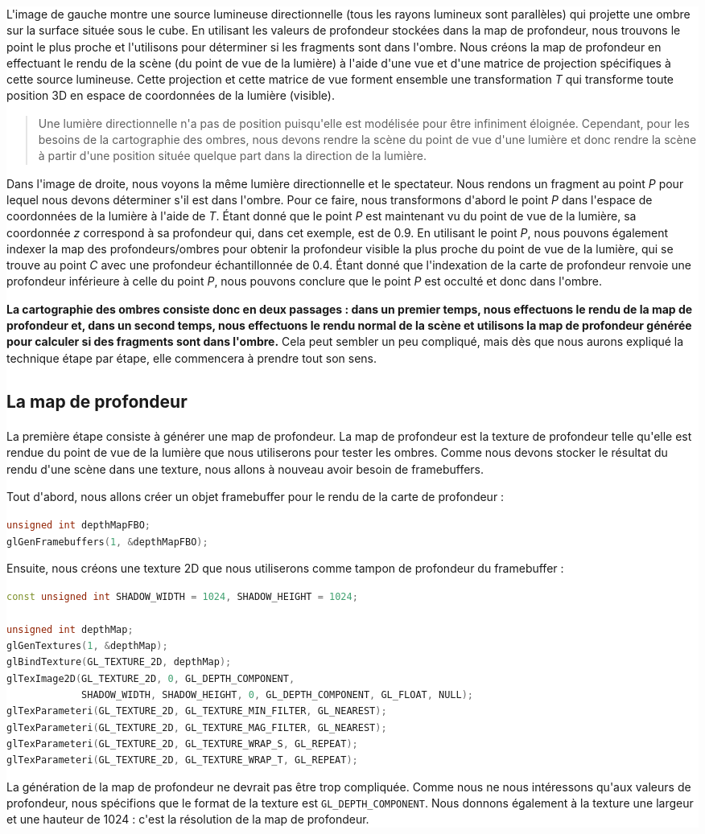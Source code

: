L'image de gauche montre une source lumineuse directionnelle (tous les rayons lumineux sont parallèles) qui projette une ombre sur la surface située sous le cube. En utilisant les valeurs de profondeur stockées dans la map de profondeur, nous trouvons le point le plus proche et l'utilisons pour déterminer si les fragments sont dans l'ombre. Nous créons la map de profondeur en effectuant le rendu de la scène (du point de vue de la lumière) à l'aide d'une vue et d'une matrice de projection spécifiques à cette source lumineuse. Cette projection et cette matrice de vue forment ensemble une transformation $T$ qui transforme toute position 3D en espace de coordonnées de la lumière (visible).

>Une lumière directionnelle n'a pas de position puisqu'elle est modélisée pour être infiniment éloignée. Cependant, pour les besoins de la cartographie des ombres, nous devons rendre la scène du point de vue d'une lumière et donc rendre la scène à partir d'une position située quelque part dans la direction de la lumière.


Dans l'image de droite, nous voyons la même lumière directionnelle et le spectateur. Nous rendons un fragment au point $P$ pour lequel nous devons déterminer s'il est dans l'ombre. Pour ce faire, nous transformons d'abord le point $P$ dans l'espace de coordonnées de la lumière à l'aide de $T$. Étant donné que le point $P$ est maintenant vu du point de vue de la lumière, sa coordonnée $z$ correspond à sa profondeur qui, dans cet exemple, est de $0.9$. En utilisant le point $P$, nous pouvons également indexer la map des profondeurs/ombres pour obtenir la profondeur visible la plus proche du point de vue de la lumière, qui se trouve au point $C$ avec une profondeur échantillonnée de $0.4$. Étant donné que l'indexation de la carte de profondeur renvoie une profondeur inférieure à celle du point $P$, nous pouvons conclure que le point $P$ est occulté et donc dans l'ombre.

**La cartographie des ombres consiste donc en deux passages : dans un premier temps, nous effectuons le rendu de la map de profondeur et, dans un second temps, nous effectuons le rendu normal de la scène et utilisons la map de profondeur générée pour calculer si des fragments sont dans l'ombre.** Cela peut sembler un peu compliqué, mais dès que nous aurons expliqué la technique étape par étape, elle commencera à prendre tout son sens.

## La map de profondeur
La première étape consiste à générer une map de profondeur. La map de profondeur est la texture de profondeur telle qu'elle est rendue du point de vue de la lumière que nous utiliserons pour tester les ombres. Comme nous devons stocker le résultat du rendu d'une scène dans une texture, nous allons à nouveau avoir besoin de framebuffers.

Tout d'abord, nous allons créer un objet framebuffer pour le rendu de la carte de profondeur :
```cpp
unsigned int depthMapFBO;
glGenFramebuffers(1, &depthMapFBO);
```
Ensuite, nous créons une texture 2D que nous utiliserons comme tampon de profondeur du framebuffer :
```cpp
const unsigned int SHADOW_WIDTH = 1024, SHADOW_HEIGHT = 1024;

unsigned int depthMap;
glGenTextures(1, &depthMap);
glBindTexture(GL_TEXTURE_2D, depthMap);
glTexImage2D(GL_TEXTURE_2D, 0, GL_DEPTH_COMPONENT, 
             SHADOW_WIDTH, SHADOW_HEIGHT, 0, GL_DEPTH_COMPONENT, GL_FLOAT, NULL);
glTexParameteri(GL_TEXTURE_2D, GL_TEXTURE_MIN_FILTER, GL_NEAREST);
glTexParameteri(GL_TEXTURE_2D, GL_TEXTURE_MAG_FILTER, GL_NEAREST);
glTexParameteri(GL_TEXTURE_2D, GL_TEXTURE_WRAP_S, GL_REPEAT); 
glTexParameteri(GL_TEXTURE_2D, GL_TEXTURE_WRAP_T, GL_REPEAT); 
```
La génération de la map de profondeur ne devrait pas être trop compliquée. Comme nous ne nous intéressons qu'aux valeurs de profondeur, nous spécifions que le format de la texture est `GL_DEPTH_COMPONENT`. Nous donnons également à la texture une largeur et une hauteur de 1024 : c'est la résolution de la map de profondeur.

